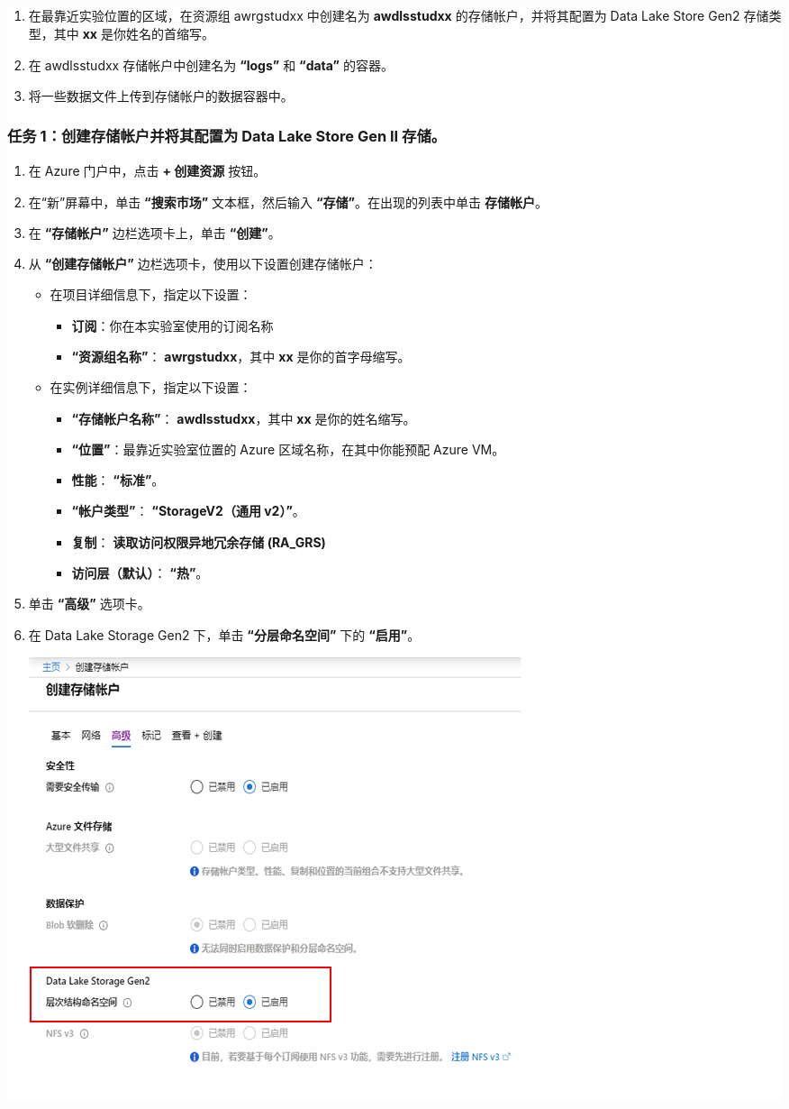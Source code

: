1. 在最靠近实验位置的区域，在资源组 awrgstudxx 中创建名为 **awdlsstudxx** 的存储帐户，并将其配置为 Data Lake Store Gen2 存储类型，其中 **xx** 是你姓名的首缩写。

1. 在 awdlsstudxx 存储帐户中创建名为 **“logs”** 和 **“data”** 的容器。

1. 将一些数据文件上传到存储帐户的数据容器中。

### 任务 1：创建存储帐户并将其配置为 Data Lake Store Gen II 存储。

1. 在 Azure 门户中，点击 **+ 创建资源** 按钮。

1. 在“新”屏幕中，单击 **“搜索市场”** 文本框，然后输入 **“存储”**。在出现的列表中单击 **存储帐户**。

1. 在 **“存储帐户”** 边栏选项卡上，单击 **“创建”**。

1. 从 **“创建存储帐户”** 边栏选项卡，使用以下设置创建存储帐户：

    - 在项目详细信息下，指定以下设置：

        - **订阅**：你在本实验室使用的订阅名称
    
        - **“资源组名称”**： **awrgstudxx**，其中 **xx** 是你的首字母缩写。

    - 在实例详细信息下，指定以下设置：

        - **“存储帐户名称”**： **awdlsstudxx**，其中 **xx** 是你的姓名缩写。

        - **“位置”**：最靠近实验室位置的 Azure 区域名称，在其中你能预配 Azure VM。

        - **性能**： **“标准”**。

        - **“帐户类型”**： **“StorageV2（通用 v2）”**。

        - **复制**： **读取访问权限异地冗余存储 (RA_GRS)**

        - **访问层（默认）**： **“热”**。

1. 单击 **“高级”** 选项卡。

1. 在 Data Lake Storage Gen2 下，单击 **“分层命名空间”** 下的 **“启用”**。

    ![在 Azure 门户的“创建存储帐户”屏幕中定义分层命名空间设置](Linked_Image_Files/M02-E03-T01-img01.png)
